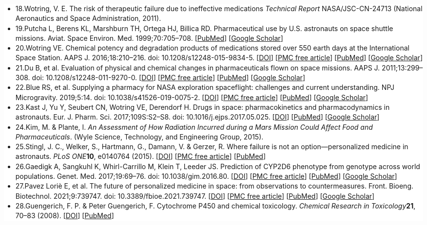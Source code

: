 *   18.Wotring, V. E. The risk of therapeutic failure due to ineffective medications _Technical Report_ NASA/JSC-CN-24713 (National Aeronautics and Space Administration, 2011).
*   19.Putcha L, Berens KL, Marshburn TH, Ortega HJ, Billica RD. Pharmaceutical use by U.S. astronauts on space shuttle missions. Aviat. Space Environ. Med. 1999;70:705–708. \[[PubMed](https://pubmed.ncbi.nlm.nih.gov/10417009/)\] \[[Google Scholar](https://scholar.google.com/scholar_lookup?journal=Aviat.%20Space%20Environ.%20Med.&title=Pharmaceutical%20use%20by%20U.S.%20astronauts%20on%20space%20shuttle%20missions&author=L%20Putcha&author=KL%20Berens&author=TH%20Marshburn&author=HJ%20Ortega&author=RD%20Billica&volume=70&publication_year=1999&pages=705-708&pmid=10417009&)\]
*   20.Wotring VE. Chemical potency and degradation products of medications stored over 550 earth days at the International Space Station. AAPS J. 2016;18:210–216. doi: 10.1208/s12248-015-9834-5. \[[DOI](https://doi.org/10.1208/s12248-015-9834-5)\] \[[PMC free article](https://www.ncbi.nlm.nih.gov/articles/PMC4706284/)\] \[[PubMed](https://pubmed.ncbi.nlm.nih.gov/26546565/)\] \[[Google Scholar](https://scholar.google.com/scholar_lookup?journal=AAPS%20J.&title=Chemical%20potency%20and%20degradation%20products%20of%20medications%20stored%20over%20550%20earth%20days%20at%20the%20International%20Space%20Station&author=VE%20Wotring&volume=18&publication_year=2016&pages=210-216&pmid=26546565&doi=10.1208/s12248-015-9834-5&)\]
*   21.Du B, et al. Evaluation of physical and chemical changes in pharmaceuticals flown on space missions. AAPS J. 2011;13:299–308. doi: 10.1208/s12248-011-9270-0. \[[DOI](https://doi.org/10.1208/s12248-011-9270-0)\] \[[PMC free article](https://www.ncbi.nlm.nih.gov/articles/PMC3085701/)\] \[[PubMed](https://pubmed.ncbi.nlm.nih.gov/21479701/)\] \[[Google Scholar](https://scholar.google.com/scholar_lookup?journal=AAPS%20J.&title=Evaluation%20of%20physical%20and%20chemical%20changes%20in%20pharmaceuticals%20flown%20on%20space%20missions&author=B%20Du&volume=13&publication_year=2011&pages=299-308&pmid=21479701&doi=10.1208/s12248-011-9270-0&)\]
*   22.Blue RS, et al. Supplying a pharmacy for NASA exploration spaceflight: challenges and current understanding. NPJ Microgravity. 2019;5:14. doi: 10.1038/s41526-019-0075-2. \[[DOI](https://doi.org/10.1038/s41526-019-0075-2)\] \[[PMC free article](https://www.ncbi.nlm.nih.gov/articles/PMC6565689/)\] \[[PubMed](https://pubmed.ncbi.nlm.nih.gov/31231676/)\] \[[Google Scholar](https://scholar.google.com/scholar_lookup?journal=NPJ%20Microgravity&title=Supplying%20a%20pharmacy%20for%20NASA%20exploration%20spaceflight:%20challenges%20and%20current%20understanding&author=RS%20Blue&volume=5&publication_year=2019&pages=14&pmid=31231676&doi=10.1038/s41526-019-0075-2&)\]
*   23.Kast J, Yu Y, Seubert CN, Wotring VE, Derendorf H. Drugs in space: pharmacokinetics and pharmacodynamics in astronauts. Eur. J. Pharm. Sci. 2017;109S:S2–S8. doi: 10.1016/j.ejps.2017.05.025. \[[DOI](https://doi.org/10.1016/j.ejps.2017.05.025)\] \[[PubMed](https://pubmed.ncbi.nlm.nih.gov/28533143/)\] \[[Google Scholar](https://scholar.google.com/scholar_lookup?journal=Eur.%20J.%20Pharm.%20Sci.&title=Drugs%20in%20space:%20pharmacokinetics%20and%20pharmacodynamics%20in%20astronauts&author=J%20Kast&author=Y%20Yu&author=CN%20Seubert&author=VE%20Wotring&author=H%20Derendorf&volume=109S&publication_year=2017&pages=S2-S8&pmid=28533143&doi=10.1016/j.ejps.2017.05.025&)\]
*   24.Kim, M. & Plante, I. _An Assessment of How Radiation Incurred during a Mars Mission Could Affect Food and Pharmaceuticals_. (Wyle Science, Technology, and Engineering Group, 2015).
*   25.Stingl, J. C., Welker, S., Hartmann, G., Damann, V. & Gerzer, R. Where failure is not an option—personalized medicine in astronauts. _PLoS ONE_**10**, e0140764 (2015). \[[DOI](https://doi.org/10.1371/journal.pone.0140764)\] \[[PMC free article](https://www.ncbi.nlm.nih.gov/articles/PMC4619198/)\] \[[PubMed](https://pubmed.ncbi.nlm.nih.gov/26489089/)\]
*   26.Gaedigk A, Sangkuhl K, Whirl-Carrillo M, Klein T, Leeder JS. Prediction of CYP2D6 phenotype from genotype across world populations. Genet. Med. 2017;19:69–76. doi: 10.1038/gim.2016.80. \[[DOI](https://doi.org/10.1038/gim.2016.80)\] \[[PMC free article](https://www.ncbi.nlm.nih.gov/articles/PMC5292679/)\] \[[PubMed](https://pubmed.ncbi.nlm.nih.gov/27388693/)\] \[[Google Scholar](https://scholar.google.com/scholar_lookup?journal=Genet.%20Med.&title=Prediction%20of%20CYP2D6%20phenotype%20from%20genotype%20across%20world%20populations&author=A%20Gaedigk&author=K%20Sangkuhl&author=M%20Whirl-Carrillo&author=T%20Klein&author=JS%20Leeder&volume=19&publication_year=2017&pages=69-76&pmid=27388693&doi=10.1038/gim.2016.80&)\]
*   27.Pavez Loriè E, et al. The future of personalized medicine in space: from observations to countermeasures. Front. Bioeng. Biotechnol. 2021;9:739747. doi: 10.3389/fbioe.2021.739747. \[[DOI](https://doi.org/10.3389/fbioe.2021.739747)\] \[[PMC free article](https://www.ncbi.nlm.nih.gov/articles/PMC8710508/)\] \[[PubMed](https://pubmed.ncbi.nlm.nih.gov/34966726/)\] \[[Google Scholar](https://scholar.google.com/scholar_lookup?journal=Front.%20Bioeng.%20Biotechnol.&title=The%20future%20of%20personalized%20medicine%20in%20space:%20from%20observations%20to%20countermeasures&author=E%20Pavez%20Lori%C3%A8&volume=9&publication_year=2021&pages=739747&pmid=34966726&doi=10.3389/fbioe.2021.739747&)\]
*   28.Guengerich, F. P. & Peter Guengerich, F. Cytochrome P450 and chemical toxicology. _Chemical Research in Toxicology_**21**, 70–83 (2008). \[[DOI](https://doi.org/10.1021/tx700079z)\] \[[PubMed](https://pubmed.ncbi.nlm.nih.gov/18052394/)\]